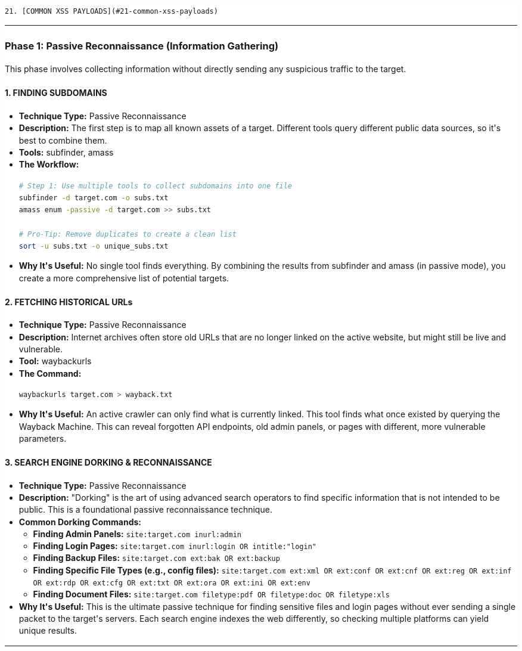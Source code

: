     21. [COMMON XSS PAYLOADS](#21-common-xss-payloads)

---

### **Phase 1: Passive Reconnaissance (Information Gathering)**

This phase involves collecting information without directly sending any suspicious traffic to the target.

#### 1. FINDING SUBDOMAINS

*   **Technique Type:** Passive Reconnaissance
*   **Description:** The first step is to map all known assets of a target. Different tools query different public data sources, so it's best to combine them.
*   **Tools:** subfinder, amass
*   **The Workflow:**
    ```bash
    # Step 1: Use multiple tools to collect subdomains into one file
    subfinder -d target.com -o subs.txt
    amass enum -passive -d target.com >> subs.txt

    # Pro-Tip: Remove duplicates to create a clean list
    sort -u subs.txt -o unique_subs.txt
    ```
*   **Why It's Useful:** No single tool finds everything. By combining the results from subfinder and amass (in passive mode), you create a more comprehensive list of potential targets.

#### 2. FETCHING HISTORICAL URLs

*   **Technique Type:** Passive Reconnaissance
*   **Description:** Internet archives often store old URLs that are no longer linked on the active website, but might still be live and vulnerable.
*   **Tool:** waybackurls
*   **The Command:**
    ```bash
    waybackurls target.com > wayback.txt
    ```
*   **Why It's Useful:** An active crawler can only find what is currently linked. This tool finds what once existed by querying the Wayback Machine. This can reveal forgotten API endpoints, old admin panels, or pages with different, more vulnerable parameters.

#### 3. SEARCH ENGINE DORKING & RECONNAISSANCE

*   **Technique Type:** Passive Reconnaissance
*   **Description:** "Dorking" is the art of using advanced search operators to find specific information that is not intended to be public. This is a foundational passive reconnaissance technique.
*   **Common Dorking Commands:**
    *   **Finding Admin Panels:** `site:target.com inurl:admin`
    *   **Finding Login Pages:** `site:target.com inurl:login OR intitle:"login"`
    *   **Finding Backup Files:** `site:target.com ext:bak OR ext:backup`
    *   **Finding Specific File Types (e.g., config files):** `site:target.com ext:xml OR ext:conf OR ext:cnf OR ext:reg OR ext:inf OR ext:rdp OR ext:cfg OR ext:txt OR ext:ora OR ext:ini OR ext:env`
    *   **Finding Document Files:** `site:target.com filetype:pdf OR filetype:doc OR filetype:xls`
*   **Why It's Useful:** This is the ultimate passive technique for finding sensitive files and login pages without ever sending a single packet to the target's servers. Each search engine indexes the web differently, so checking multiple platforms can yield unique results.

---